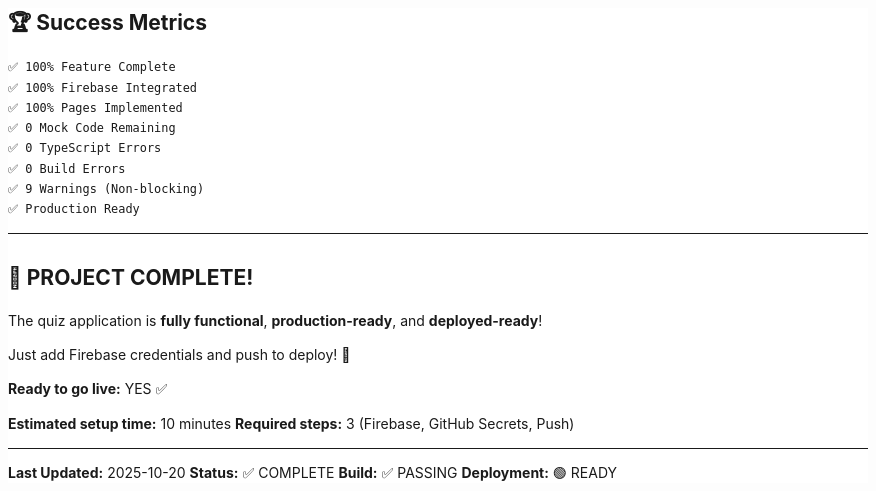 ## 🏆 Success Metrics

```
✅ 100% Feature Complete
✅ 100% Firebase Integrated
✅ 100% Pages Implemented
✅ 0 Mock Code Remaining
✅ 0 TypeScript Errors
✅ 0 Build Errors
✅ 9 Warnings (Non-blocking)
✅ Production Ready
```

---

## 🎉 PROJECT COMPLETE!

The quiz application is **fully functional**, **production-ready**, and **deployed-ready**!

Just add Firebase credentials and push to deploy! 🚀

**Ready to go live:** YES ✅

**Estimated setup time:** 10 minutes
**Required steps:** 3 (Firebase, GitHub Secrets, Push)

---

**Last Updated:** 2025-10-20
**Status:** ✅ COMPLETE
**Build:** ✅ PASSING
**Deployment:** 🟢 READY
